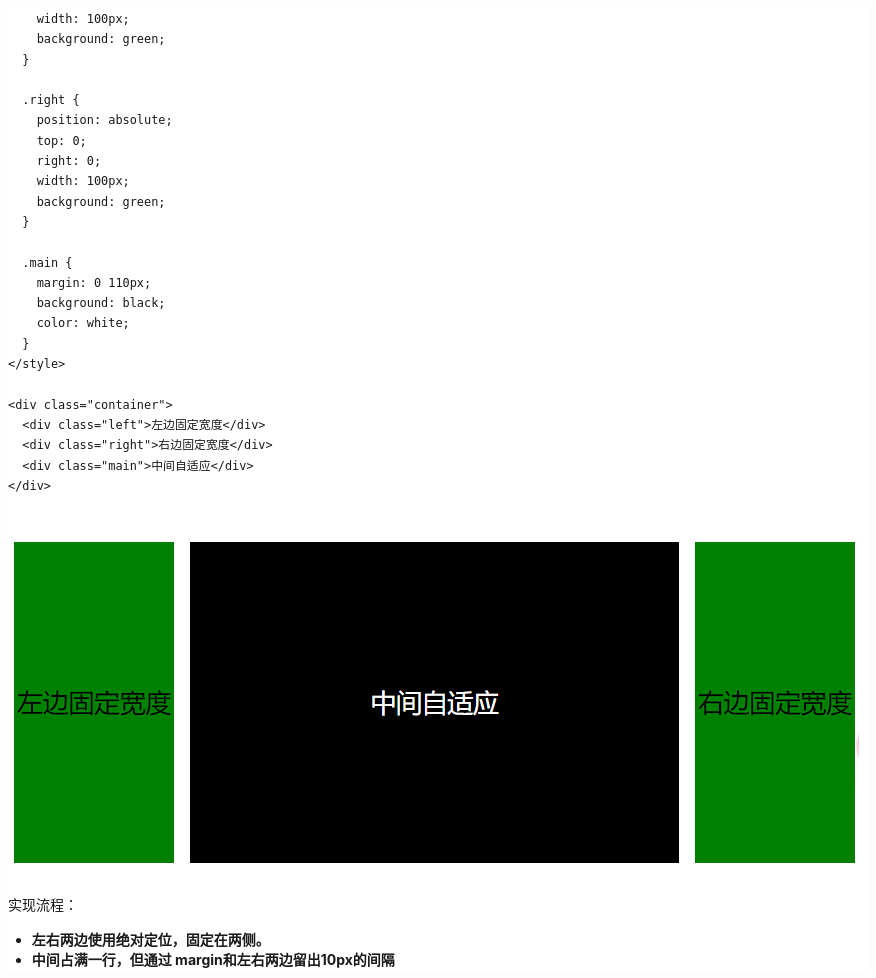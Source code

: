 ```
    width: 100px;
    background: green;
  }

  .right {
    position: absolute;
    top: 0;
    right: 0;
    width: 100px;
    background: green;
  }

  .main {
    margin: 0 110px;
    background: black;
    color: white;
  }
</style>

<div class="container">
  <div class="left">左边固定宽度</div>
  <div class="right">右边固定宽度</div>
  <div class="main">中间自适应</div>
</div>
```

![1711960755538](assets/1711960755538.png)

实现流程：

- **左右两边使用绝对定位，固定在两侧。**
- **中间占满一行，但通过 margin和左右两边留出10px的间隔**
